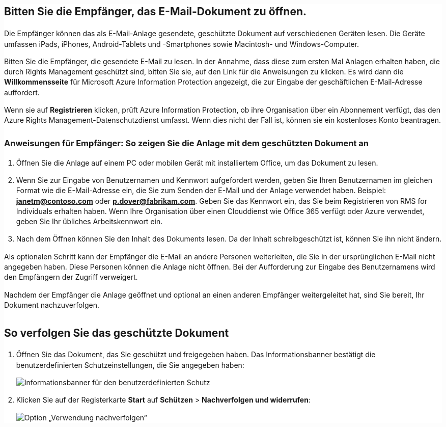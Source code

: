 ## <a name="ask-your-recipients-to-open-the-emailed-document"></a>Bitten Sie die Empfänger, das E-Mail-Dokument zu öffnen.

Die Empfänger können das als E-Mail-Anlage gesendete, geschützte Dokument auf verschiedenen Geräten lesen. Die Geräte umfassen iPads, iPhones, Android-Tablets und -Smartphones sowie Macintosh- und Windows-Computer.

Bitten Sie die Empfänger, die gesendete E-Mail zu lesen. In der Annahme, dass diese zum ersten Mal Anlagen erhalten haben, die durch Rights Management geschützt sind, bitten Sie sie, auf den Link für die Anweisungen zu klicken. Es wird dann die **Willkommensseite** für Microsoft Azure Information Protection angezeigt, die zur Eingabe der geschäftlichen E-Mail-Adresse auffordert.

Wenn sie auf **Registrieren** klicken, prüft Azure Information Protection, ob ihre Organisation über ein Abonnement verfügt, das den Azure Rights Management-Datenschutzdienst umfasst. Wenn dies nicht der Fall ist, können sie ein kostenloses Konto beantragen.

### <a name="instructions-for-recipient-to-view-the-protected-document-attachment"></a>Anweisungen für Empfänger: So zeigen Sie die Anlage mit dem geschützten Dokument an

1. Öffnen Sie die Anlage auf einem PC oder mobilen Gerät mit installiertem Office, um das Dokument zu lesen.  

2.  Wenn Sie zur Eingabe von Benutzernamen und Kennwort aufgefordert werden, geben Sie Ihren Benutzernamen im gleichen Format wie die E-Mail-Adresse ein, die Sie zum Senden der E-Mail und der Anlage verwendet haben. Beispiel: **janetm@contoso.com** oder **p.dover@fabrikam.com**. Geben Sie das Kennwort ein, das Sie beim Registrieren von RMS for Individuals erhalten haben. Wenn Ihre Organisation über einen Clouddienst wie Office 365 verfügt oder Azure verwendet, geben Sie Ihr übliches Arbeitskennwort ein.

3. Nach dem Öffnen können Sie den Inhalt des Dokuments lesen. Da der Inhalt schreibgeschützt ist, können Sie ihn nicht ändern.

Als optionalen Schritt kann der Empfänger die E-Mail an andere Personen weiterleiten, die Sie in der ursprünglichen E-Mail nicht angegeben haben. Diese Personen können die Anlage nicht öffnen. Bei der Aufforderung zur Eingabe des Benutzernamens wird den Empfängern der Zugriff verweigert.

Nachdem der Empfänger die Anlage geöffnet und optional an einen anderen Empfänger weitergeleitet hat, sind Sie bereit, Ihr Dokument nachzuverfolgen.

## <a name="to-track-your-protected-document"></a>So verfolgen Sie das geschützte Dokument

1.  Öffnen Sie das Dokument, das Sie geschützt und freigegeben haben. Das Informationsbanner bestätigt die benutzerdefinierten Schutzeinstellungen, die Sie angegeben haben:

    ![Informationsbanner für den benutzerdefinierten Schutz](./media/information-banner-custom-protection.png)

2.  Klicken Sie auf der Registerkarte **Start** auf **Schützen** > **Nachverfolgen und widerrufen**:

    ![Option „Verwendung nachverfolgen“](./media/track-usage-calloutv3.png)
